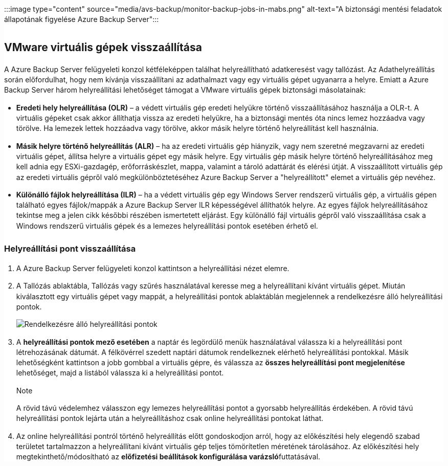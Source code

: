 :::image type="content" source="media/avs-backup/monitor-backup-jobs-in-mabs.png" alt-text="A biztonsági mentési feladatok állapotának figyelése Azure Backup Server":::

## <a name="restore-vmware-virtual-machines"></a>VMware virtuális gépek visszaállítása

A Azure Backup Server felügyeleti konzol kétféleképpen találhat helyreállítható adatkeresést vagy tallózást. Az Adathelyreállítás során előfordulhat, hogy nem kívánja visszaállítani az adathalmazt vagy egy virtuális gépet ugyanarra a helyre. Emiatt a Azure Backup Server három helyreállítási lehetőséget támogat a VMware virtuális gépek biztonsági másolatainak:

- **Eredeti hely helyreállítása (OLR)** – a védett virtuális gép eredeti helyükre történő visszaállításához használja a OLR-t. A virtuális gépeket csak akkor állíthatja vissza az eredeti helyükre, ha a biztonsági mentés óta nincs lemez hozzáadva vagy törölve. Ha lemezek lettek hozzáadva vagy törölve, akkor másik helyre történő helyreállítást kell használnia.

- **Másik helyre történő helyreállítás (ALR)** – ha az eredeti virtuális gép hiányzik, vagy nem szeretné megzavarni az eredeti virtuális gépet, állítsa helyre a virtuális gépet egy másik helyre. Egy virtuális gép másik helyre történő helyreállításához meg kell adnia egy ESXi-gazdagép, erőforráskészlet, mappa, valamint a tároló adattárát és elérési útját. A visszaállított virtuális gép az eredeti virtuális gépről való megkülönböztetéséhez Azure Backup Server a "helyreállított" elemet a virtuális gép nevéhez.

- **Különálló fájlok helyreállítása (ILR)** – ha a védett virtuális gép egy Windows Server rendszerű virtuális gép, a virtuális gépen található egyes fájlok/mappák a Azure Backup Server ILR képességével állíthatók helyre. Az egyes fájlok helyreállításához tekintse meg a jelen cikk későbbi részében ismertetett eljárást. Egy különálló fájl virtuális gépről való visszaállítása csak a Windows rendszerű virtuális gépek és a lemezes helyreállítási pontok esetében érhető el.

### <a name="restore-a-recovery-point"></a>Helyreállítási pont visszaállítása

1. A Azure Backup Server felügyeleti konzol kattintson a helyreállítási nézet elemre. 

1. A Tallózás ablaktábla, Tallózás vagy szűrés használatával keresse meg a helyreállítani kívánt virtuális gépet. Miután kiválasztott egy virtuális gépet vagy mappát, a helyreállítási pontok ablaktáblán megjelennek a rendelkezésre álló helyreállítási pontok.

   ![Rendelkezésre álló helyreállítási pontok](../backup/media/restore-azure-backup-server-vmware/recovery-points.png)

1. A **helyreállítási pontok mező esetében** a naptár és legördülő menük használatával válassza ki a helyreállítási pont létrehozásának dátumát. A félkövérrel szedett naptári dátumok rendelkeznek elérhető helyreállítási pontokkal. Másik lehetőségként kattintson a jobb gombbal a virtuális gépre, és válassza az **összes helyreállítási pont megjelenítése** lehetőséget, majd a listából válassza ki a helyreállítási pontot.

   > [!NOTE] 
   > A rövid távú védelemhez válasszon egy lemezes helyreállítási pontot a gyorsabb helyreállítás érdekében. A rövid távú helyreállítási pontok lejárta után a helyreállításhoz csak online helyreállítási pontokat láthat.

1. Az online helyreállítási pontról történő helyreállítás előtt gondoskodjon arról, hogy az előkészítési hely elegendő szabad területet tartalmazzon a helyreállítani kívánt virtuális gép teljes tömörítetlen méretének tárolásához. Az előkészítési hely megtekinthető/módosítható az **előfizetési beállítások konfigurálása varázsló**futtatásával.
